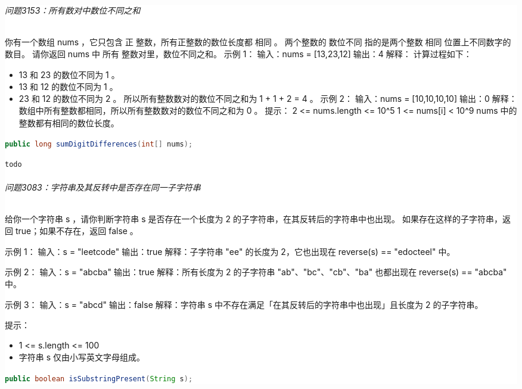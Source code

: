 ###### 问题3153：所有数对中数位不同之和

你有一个数组 nums ，它只包含 正 整数，所有正整数的数位长度都 相同 。
两个整数的 数位不同 指的是两个整数 相同 位置上不同数字的数目。
请你返回 nums 中 所有 整数对里，数位不同之和。
示例 1：
输入：nums = [13,23,12]
输出：4
解释：
计算过程如下：
- 13 和 23 的数位不同为 1 。
- 13 和 12 的数位不同为 1 。
- 23 和 12 的数位不同为 2 。
所以所有整数数对的数位不同之和为 1 + 1 + 2 = 4 。
示例 2：
输入：nums = [10,10,10,10]
输出：0
解释：
数组中所有整数都相同，所以所有整数数对的数位不同之和为 0 。
提示：
2 <= nums.length <= 10^5
1 <= nums[i] < 10^9
nums 中的整数都有相同的数位长度。
```java
public long sumDigitDifferences(int[] nums);
```

`todo`


###### 问题3083：字符串及其反转中是否存在同一子字符串

给你一个字符串 s ，请你判断字符串 s 是否存在一个长度为 2 的子字符串，在其反转后的字符串中也出现。
如果存在这样的子字符串，返回 true；如果不存在，返回 false 。

示例 1：
输入：s = "leetcode"
输出：true
解释：子字符串 "ee" 的长度为 2，它也出现在 reverse(s) == "edocteel" 中。

示例 2：
输入：s = "abcba"
输出：true
解释：所有长度为 2 的子字符串 "ab"、"bc"、"cb"、"ba" 也都出现在 reverse(s) == "abcba" 中。

示例 3：
输入：s = "abcd"
输出：false
解释：字符串 s 中不存在满足「在其反转后的字符串中也出现」且长度为 2 的子字符串。

提示：
- 1 <= s.length <= 100
- 字符串 s 仅由小写英文字母组成。

```java
public boolean isSubstringPresent(String s);
```
